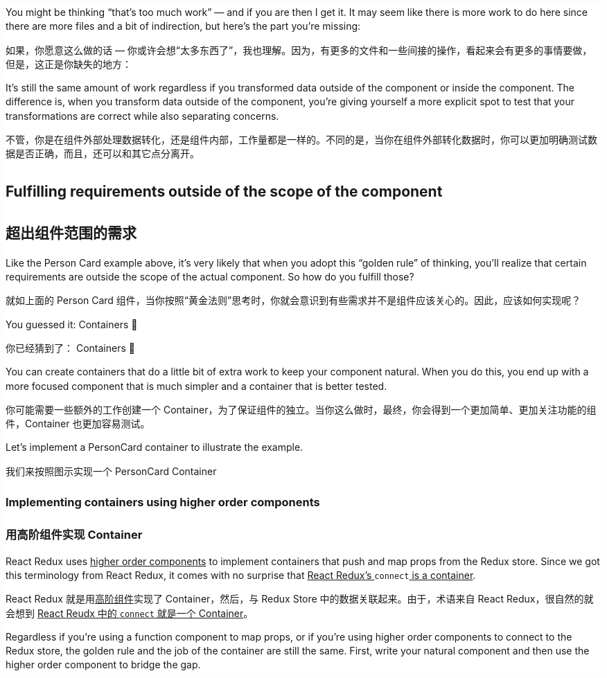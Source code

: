 You might be thinking “that’s too much work” — and if you are then I get it. It may seem like there is more work to do here since there are more files and a bit of indirection, but here’s the part you’re missing:

如果，你愿意这么做的话 — 你或许会想“太多东西了”，我也理解。因为，有更多的文件和一些间接的操作，看起来会有更多的事情要做，但是，这正是你缺失的地方：

It’s still the same amount of work regardless if you transformed data outside of the component or inside the component. The difference is, when you transform data outside of the component, you’re giving yourself a more explicit spot to test that your transformations are correct while also separating concerns.

不管，你是在组件外部处理数据转化，还是组件内部，工作量都是一样的。不同的是，当你在组件外部转化数据时，你可以更加明确测试数据是否正确，而且，还可以和其它点分离开。

## Fulfilling requirements outside of the scope of the component

## 超出组件范围的需求

Like the Person Card example above, it’s very likely that when you adopt this “golden rule” of thinking, you’ll realize that certain requirements are outside the scope of the actual component. So how do you fulfill those?

就如上面的 Person Card 组件，当你按照“黄金法则”思考时，你就会意识到有些需求并不是组件应该关心的。因此，应该如何实现呢？

You guessed it: Containers 🎉

你已经猜到了： Containers 🎉

You can create containers that do a little bit of extra work to keep your component natural. When you do this, you end up with a more focused component that is much simpler and a container that is better tested.

你可能需要一些额外的工作创建一个 Container，为了保证组件的独立。当你这么做时，最终，你会得到一个更加简单、更加关注功能的组件，Container 也更加容易测试。

Let’s implement a PersonCard container to illustrate the example.

我们来按照图示实现一个 PersonCard Container

### Implementing containers using higher order components

### 用高阶组件实现 Container

React Redux uses [higher order components](https://reactjs.org/docs/higher-order-components.html) to implement containers that push and map props from the Redux store. Since we got this terminology from React Redux, it comes with no surprise that [React Redux’s ](https://redux.js.org/basics/usage-with-react#implementing-container-components)`connect`[ is a container](https://redux.js.org/basics/usage-with-react#implementing-container-components).

React Redux 就是用[高阶组件](https://reactjs.org/docs/higher-order-components.html)实现了 Container，然后，与 Redux Store 中的数据关联起来。由于，术语来自 React Redux，很自然的就会想到 [React Reudx 中的 `connect` 就是一个 Container](https://redux.js.org/basics/usage-with-react#implementing-container-components)。

Regardless if you’re using a function component to map props, or if you’re using higher order components to connect to the Redux store, the golden rule and the job of the container are still the same. First, write your natural component and then use the higher order component to bridge the gap.
